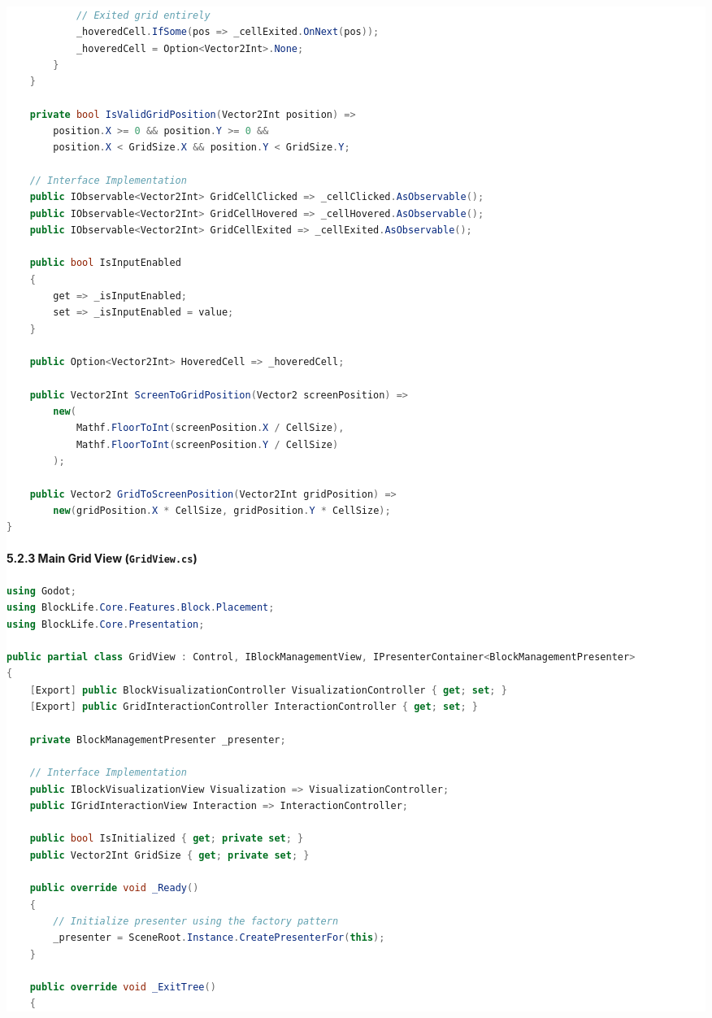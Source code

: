 ```csharp
            // Exited grid entirely
            _hoveredCell.IfSome(pos => _cellExited.OnNext(pos));
            _hoveredCell = Option<Vector2Int>.None;
        }
    }
    
    private bool IsValidGridPosition(Vector2Int position) =>
        position.X >= 0 && position.Y >= 0 &&
        position.X < GridSize.X && position.Y < GridSize.Y;
    
    // Interface Implementation
    public IObservable<Vector2Int> GridCellClicked => _cellClicked.AsObservable();
    public IObservable<Vector2Int> GridCellHovered => _cellHovered.AsObservable();
    public IObservable<Vector2Int> GridCellExited => _cellExited.AsObservable();
    
    public bool IsInputEnabled
    {
        get => _isInputEnabled;
        set => _isInputEnabled = value;
    }
    
    public Option<Vector2Int> HoveredCell => _hoveredCell;
    
    public Vector2Int ScreenToGridPosition(Vector2 screenPosition) =>
        new(
            Mathf.FloorToInt(screenPosition.X / CellSize),
            Mathf.FloorToInt(screenPosition.Y / CellSize)
        );
    
    public Vector2 GridToScreenPosition(Vector2Int gridPosition) =>
        new(gridPosition.X * CellSize, gridPosition.Y * CellSize);
}
```

#### 5.2.3 Main Grid View (`GridView.cs`)
```csharp
using Godot;
using BlockLife.Core.Features.Block.Placement;
using BlockLife.Core.Presentation;

public partial class GridView : Control, IBlockManagementView, IPresenterContainer<BlockManagementPresenter>
{
    [Export] public BlockVisualizationController VisualizationController { get; set; }
    [Export] public GridInteractionController InteractionController { get; set; }
    
    private BlockManagementPresenter _presenter;
    
    // Interface Implementation
    public IBlockVisualizationView Visualization => VisualizationController;
    public IGridInteractionView Interaction => InteractionController;
    
    public bool IsInitialized { get; private set; }
    public Vector2Int GridSize { get; private set; }
    
    public override void _Ready()
    {
        // Initialize presenter using the factory pattern
        _presenter = SceneRoot.Instance.CreatePresenterFor(this);
    }
    
    public override void _ExitTree()
    {
```